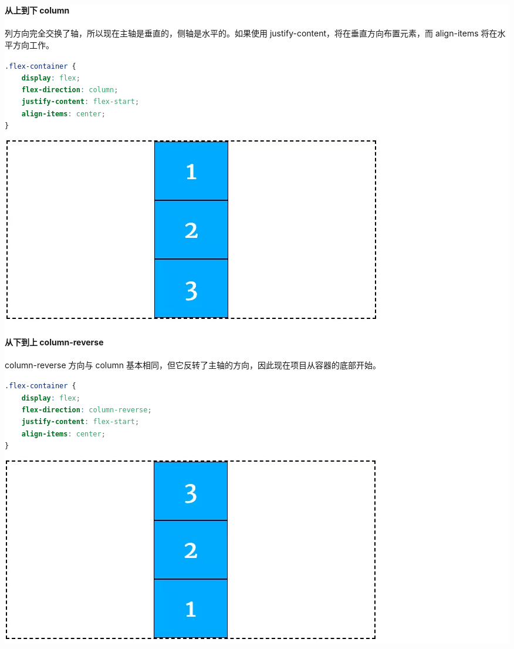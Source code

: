 #### 从上到下 column

列方向完全交换了轴，所以现在主轴是垂直的，侧轴是水平的。如果使用 justify-content，将在垂直方向布置元素，而 align-items 将在水平方向工作。

```css
.flex-container { 
    display: flex; 
    flex-direction: column; 
    justify-content: flex-start; 
    align-items: center; 
}
```

![](./assets/coulumn.png)

#### 从下到上 column-reverse

column-reverse 方向与 column 基本相同，但它反转了主轴的方向，因此现在项目从容器的底部开始。

```css
.flex-container { 
    display: flex; 
    flex-direction: column-reverse; 
    justify-content: flex-start; 
    align-items: center; 
}
```

![](./assets/coulumn-reverse.png)
